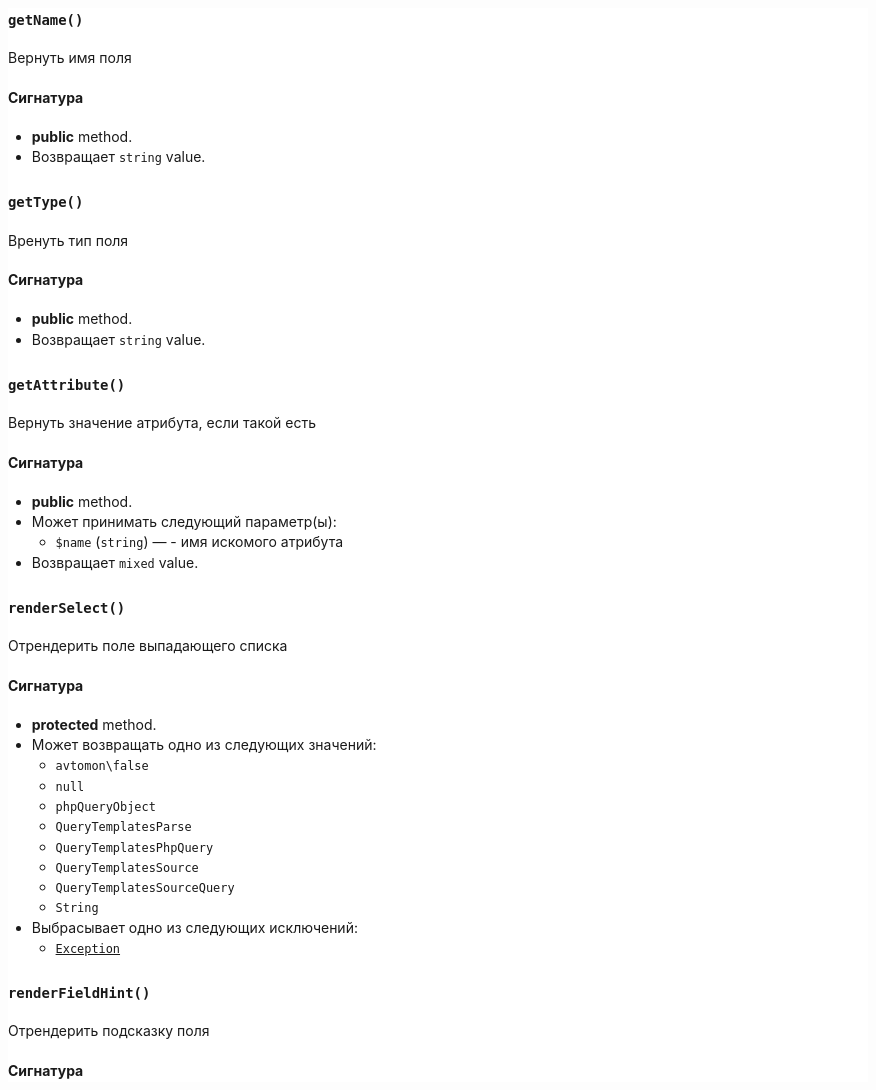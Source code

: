 ### `getName()` <a name="getName"></a>

Вернуть имя поля

#### Сигнатура

- **public** method.
- Возвращает `string` value.

### `getType()` <a name="getType"></a>

Вренуть тип поля

#### Сигнатура

- **public** method.
- Возвращает `string` value.

### `getAttribute()` <a name="getAttribute"></a>

Вернуть значение атрибута, если такой есть

#### Сигнатура

- **public** method.
- Может принимать следующий параметр(ы):
    - `$name` (`string`) &mdash; - имя искомого атрибута
- Возвращает `mixed` value.

### `renderSelect()` <a name="renderSelect"></a>

Отрендерить поле выпадающего списка

#### Сигнатура

- **protected** method.
- Может возвращать одно из следующих значений:
    - `avtomon\false`
    - `null`
    - `phpQueryObject`
    - `QueryTemplatesParse`
    - `QueryTemplatesPhpQuery`
    - `QueryTemplatesSource`
    - `QueryTemplatesSourceQuery`
    - `String`
- Выбрасывает одно из следующих исключений:
    - [`Exception`](http://php.net/class.Exception)

### `renderFieldHint()` <a name="renderFieldHint"></a>

Отрендерить подсказку поля

#### Сигнатура
